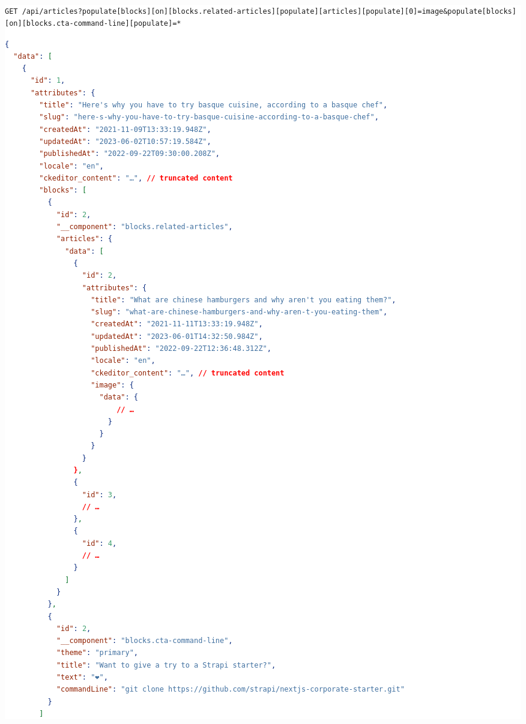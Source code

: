 


`GET /api/articles?populate[blocks][on][blocks.related-articles][populate][articles][populate][0]=image&populate[blocks][on][blocks.cta-command-line][populate]=*`





```json {16-17,29-34}
{
  "data": [
    {
      "id": 1,
      "attributes": {
        "title": "Here's why you have to try basque cuisine, according to a basque chef",
        "slug": "here-s-why-you-have-to-try-basque-cuisine-according-to-a-basque-chef",
        "createdAt": "2021-11-09T13:33:19.948Z",
        "updatedAt": "2023-06-02T10:57:19.584Z",
        "publishedAt": "2022-09-22T09:30:00.208Z",
        "locale": "en",
        "ckeditor_content": "…", // truncated content
        "blocks": [
          {
            "id": 2,
            "__component": "blocks.related-articles",
            "articles": {
              "data": [
                {
                  "id": 2,
                  "attributes": {
                    "title": "What are chinese hamburgers and why aren't you eating them?",
                    "slug": "what-are-chinese-hamburgers-and-why-aren-t-you-eating-them",
                    "createdAt": "2021-11-11T13:33:19.948Z",
                    "updatedAt": "2023-06-01T14:32:50.984Z",
                    "publishedAt": "2022-09-22T12:36:48.312Z",
                    "locale": "en",
                    "ckeditor_content": "…", // truncated content
                    "image": {
                      "data": {
                          // …
                        }
                      }
                    }
                  }
                },
                {
                  "id": 3,
                  // …
                },
                {
                  "id": 4,
                  // …
                }
              ]
            }
          },
          {
            "id": 2,
            "__component": "blocks.cta-command-line",
            "theme": "primary",
            "title": "Want to give a try to a Strapi starter?",
            "text": "❤️",
            "commandLine": "git clone https://github.com/strapi/nextjs-corporate-starter.git"
          }
        ]
```